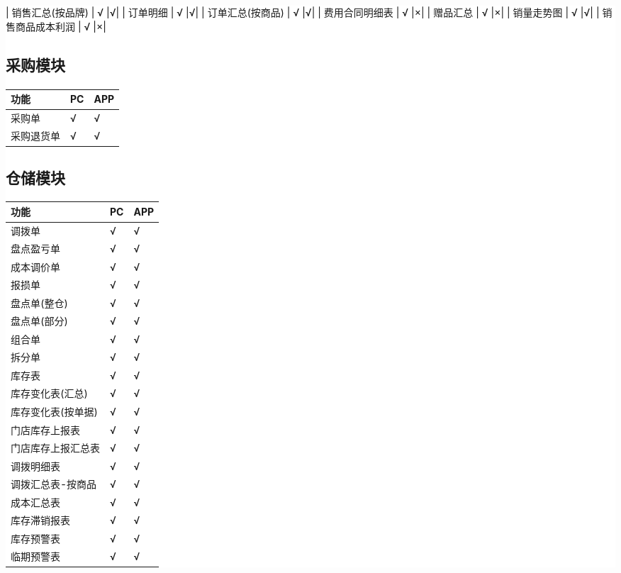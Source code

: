 | 销售汇总(按品牌) 	| √ |√|
| 订单明细 				| √ |√|
| 订单汇总(按商品) 	| √ |√|
| 费用合同明细表 		| √ |×|
| 赠品汇总 				| √ |×|
| 销量走势图 			| √ |√|
| 销售商品成本利润 		| √ |×|

## 采购模块

| 功能 | PC | APP |
| :----- | :----- | :----- |
| 采购单 		| √ |√|
| 采购退货单| √ |√|

## 仓储模块

| 功能 | PC | APP |
| :----- | :----- | :----- |
| 调拨单| √ |√|
| 盘点盈亏单| √ |√|
| 成本调价单| √ |√|
| 报损单| √ |√|
| 盘点单(整仓)| √ |√|
| 盘点单(部分)| √ |√|
| 组合单| √ |√|
| 拆分单| √ |√|
| 库存表| √ |√|
| 库存变化表(汇总)| √ |√|
| 库存变化表(按单据)| √ |√|
| 门店库存上报表| √ |√|
| 门店库存上报汇总表| √ |√|
| 调拨明细表| √ |√|
| 调拨汇总表-按商品| √ |√|
| 成本汇总表| √ |√|
| 库存滞销报表| √ |√|
| 库存预警表| √ |√|
| 临期预警表| √ |√|
